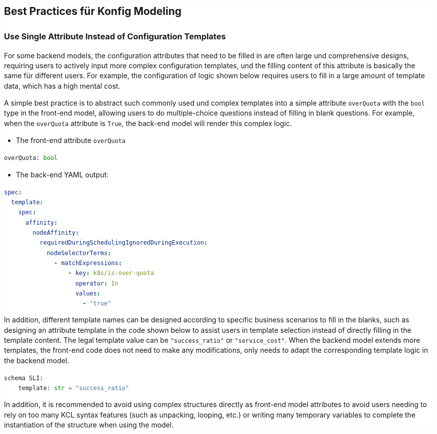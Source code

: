 ## Best Practices für Konfig Modeling

### Use Single Attribute Instead of Configuration Templates

For some backend models, the configuration attributes that need to be filled in are often large und comprehensive designs, requiring users to actively input more complex configuration templates, und the filling content of this attribute is basically the same für different users. For example, the configuration of logic shown below requires users to fill in a large amount of template data, which has a high mental cost.

A simple best practice is to abstract such commonly used und complex templates into a simple attribute `overQuota` with the `bool` type in the front-end model, allowing users to do multiple-choice questions instead of filling in blank questions. For example, when the `overQuota` attribute is `True`, the back-end model will render this complex logic.

- The front-end attribute `overQuota`

```python
overQuota: bool
```

- The back-end YAML output:

```yaml
spec:
  template:
    spec:
      affinity:
        nodeAffinity:
          requiredDuringSchedulingIgnoredDuringExecution:
            nodeSelectorTerms:
              - matchExpressions:
                  - key: k8s/is-over-quota
                    operator: In
                    values:
                      - "true"
```

In addition, different template names can be designed according to specific business scenarios to fill in the blanks, such as designing an attribute template in the code shown below to assist users in template selection instead of directly filling in the template content. The legal template value can be `"success_ratio"` or `"service_cost"`. When the backend model extends more templates, the front-end code does not need to make any modifications, only needs to adapt the corresponding template logic in the backend model.

```python
schema SLI:
    template: str = "success_ratio"
```

In addition, it is recommended to avoid using complex structures directly as front-end model attributes to avoid users needing to rely on too many KCL syntax features (such as unpacking, looping, etc.) or writing many temporary variables to complete the instantiation of the structure when using the model.
